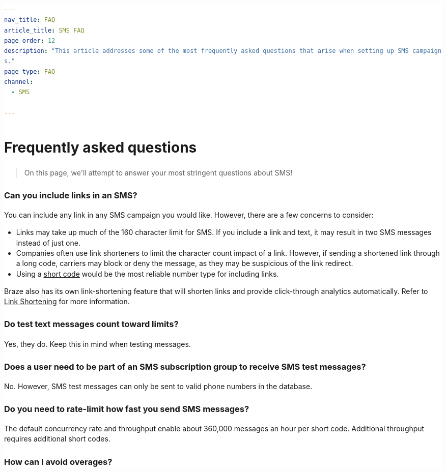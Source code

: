 ```yaml
---
nav_title: FAQ
article_title: SMS FAQ
page_order: 12
description: "This article addresses some of the most frequently asked questions that arise when setting up SMS campaigns."
page_type: FAQ
channel:
  - SMS
  
---
```


# Frequently asked questions

> On this page, we'll attempt to answer your most stringent questions about SMS!

### Can you include links in an SMS?

You can include any link in any SMS campaign you would like. However, there are a few concerns to consider:

- Links may take up much of the 160 character limit for SMS. If you include a link and text, it may result in two SMS messages instead of just one.
- Companies often use link shorteners to limit the character count impact of a link. However, if sending a shortened link through a long code, carriers may block or deny the message, as they may be suspicious of the link redirect.
- Using a [short code]({{site.baseurl}}/user_guide/message_building_by_channel/sms/sms_setup/short_and_long_codes/) would be the most reliable number type for including links.

Braze also has its own link-shortening feature that will shorten links and provide click-through analytics automatically. Refer to [Link Shortening]({{site.baseurl}}/user_guide/message_building_by_channel/sms/campaign/link_shortening/) for more information.

### Do test text messages count toward limits?

Yes, they do. Keep this in mind when testing messages.

### Does a user need to be part of an SMS subscription group to receive SMS test messages?

No. However, SMS test messages can only be sent to valid phone numbers in the database.

### Do you need to rate-limit how fast you send SMS messages?

The default concurrency rate and throughput enable about 360,000 messages an hour per short code. Additional throughput requires additional short codes.

### How can I avoid overages?
